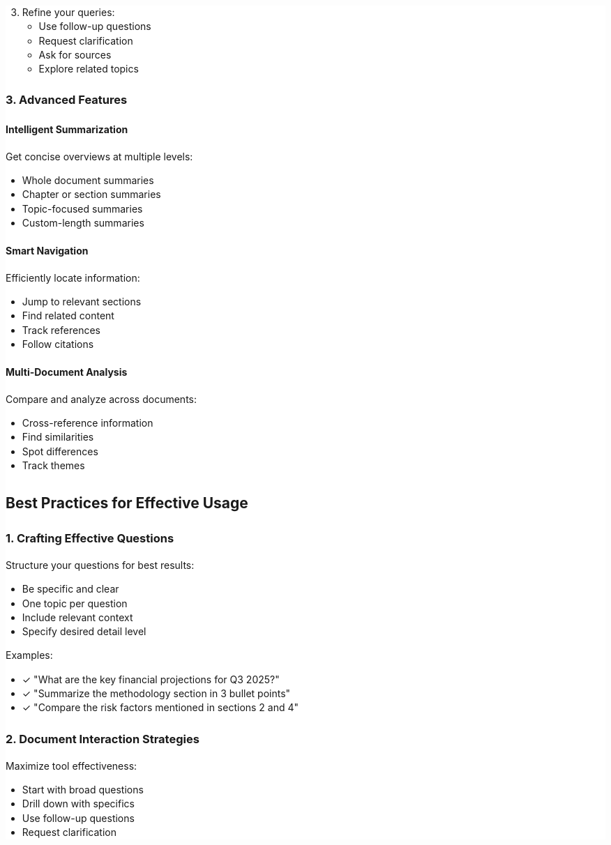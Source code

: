 3. Refine your queries:
   - Use follow-up questions
   - Request clarification
   - Ask for sources
   - Explore related topics

### 3. Advanced Features

#### Intelligent Summarization
Get concise overviews at multiple levels:
- Whole document summaries
- Chapter or section summaries
- Topic-focused summaries
- Custom-length summaries

#### Smart Navigation
Efficiently locate information:
- Jump to relevant sections
- Find related content
- Track references
- Follow citations

#### Multi-Document Analysis
Compare and analyze across documents:
- Cross-reference information
- Find similarities
- Spot differences
- Track themes

## Best Practices for Effective Usage

### 1. Crafting Effective Questions

Structure your questions for best results:
- Be specific and clear
- One topic per question
- Include relevant context
- Specify desired detail level

Examples:
- ✓ "What are the key financial projections for Q3 2025?"
- ✓ "Summarize the methodology section in 3 bullet points"
- ✓ "Compare the risk factors mentioned in sections 2 and 4"

### 2. Document Interaction Strategies

Maximize tool effectiveness:
- Start with broad questions
- Drill down with specifics
- Use follow-up questions
- Request clarification
